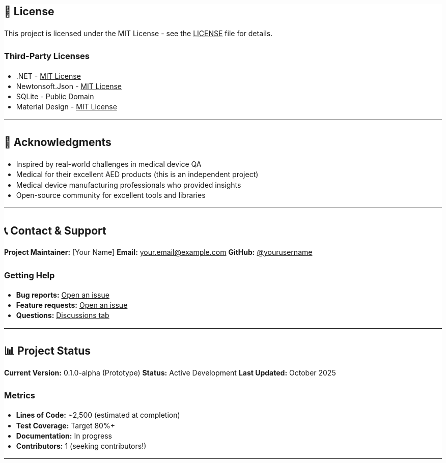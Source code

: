 
## 📄 License

This project is licensed under the MIT License - see the [LICENSE](LICENSE) file for details.

### Third-Party Licenses

- .NET - [MIT License](https://github.com/dotnet/runtime/blob/main/LICENSE.TXT)
- Newtonsoft.Json - [MIT License](https://github.com/JamesNK/Newtonsoft.Json/blob/master/LICENSE.md)
- SQLite - [Public Domain](https://www.sqlite.org/copyright.html)
- Material Design - [MIT License](https://github.com/MaterialDesignInXAML/MaterialDesignInXamlToolkit/blob/master/LICENSE)

---

## 🙏 Acknowledgments

- Inspired by real-world challenges in medical device QA
- Medical for their excellent AED products (this is an independent project)
- Medical device manufacturing professionals who provided insights
- Open-source community for excellent tools and libraries

---

## 📞 Contact & Support

**Project Maintainer:** [Your Name]
**Email:** your.email@example.com
**GitHub:** [@yourusername](https://github.com/yourusername)

### Getting Help

- **Bug reports:** [Open an issue](https://github.com/yourusername/-shift-reporter/issues)
- **Feature requests:** [Open an issue](https://github.com/yourusername/-shift-reporter/issues)
- **Questions:** [Discussions tab](https://github.com/yourusername/-shift-reporter/discussions)

---

## 📊 Project Status

**Current Version:** 0.1.0-alpha (Prototype)
**Status:** Active Development
**Last Updated:** October 2025

### Metrics

- **Lines of Code:** ~2,500 (estimated at completion)
- **Test Coverage:** Target 80%+
- **Documentation:** In progress
- **Contributors:** 1 (seeking contributors!)

---